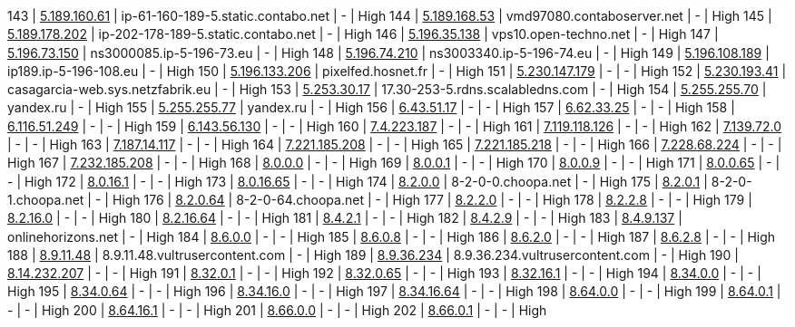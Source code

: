 143 | [5.189.160.61](https://vuldb.com/?ip.5.189.160.61) | ip-61-160-189-5.static.contabo.net | - | High
144 | [5.189.168.53](https://vuldb.com/?ip.5.189.168.53) | vmd97080.contaboserver.net | - | High
145 | [5.189.178.202](https://vuldb.com/?ip.5.189.178.202) | ip-202-178-189-5.static.contabo.net | - | High
146 | [5.196.35.138](https://vuldb.com/?ip.5.196.35.138) | vps10.open-techno.net | - | High
147 | [5.196.73.150](https://vuldb.com/?ip.5.196.73.150) | ns3000085.ip-5-196-73.eu | - | High
148 | [5.196.74.210](https://vuldb.com/?ip.5.196.74.210) | ns3003340.ip-5-196-74.eu | - | High
149 | [5.196.108.189](https://vuldb.com/?ip.5.196.108.189) | ip189.ip-5-196-108.eu | - | High
150 | [5.196.133.206](https://vuldb.com/?ip.5.196.133.206) | pixelfed.hosnet.fr | - | High
151 | [5.230.147.179](https://vuldb.com/?ip.5.230.147.179) | - | - | High
152 | [5.230.193.41](https://vuldb.com/?ip.5.230.193.41) | casagarcia-web.sys.netzfabrik.eu | - | High
153 | [5.253.30.17](https://vuldb.com/?ip.5.253.30.17) | 17.30-253-5.rdns.scalabledns.com | - | High
154 | [5.255.255.70](https://vuldb.com/?ip.5.255.255.70) | yandex.ru | - | High
155 | [5.255.255.77](https://vuldb.com/?ip.5.255.255.77) | yandex.ru | - | High
156 | [6.43.51.17](https://vuldb.com/?ip.6.43.51.17) | - | - | High
157 | [6.62.33.25](https://vuldb.com/?ip.6.62.33.25) | - | - | High
158 | [6.116.51.249](https://vuldb.com/?ip.6.116.51.249) | - | - | High
159 | [6.143.56.130](https://vuldb.com/?ip.6.143.56.130) | - | - | High
160 | [7.4.223.187](https://vuldb.com/?ip.7.4.223.187) | - | - | High
161 | [7.119.118.126](https://vuldb.com/?ip.7.119.118.126) | - | - | High
162 | [7.139.72.0](https://vuldb.com/?ip.7.139.72.0) | - | - | High
163 | [7.187.14.117](https://vuldb.com/?ip.7.187.14.117) | - | - | High
164 | [7.221.185.208](https://vuldb.com/?ip.7.221.185.208) | - | - | High
165 | [7.221.185.218](https://vuldb.com/?ip.7.221.185.218) | - | - | High
166 | [7.228.68.224](https://vuldb.com/?ip.7.228.68.224) | - | - | High
167 | [7.232.185.208](https://vuldb.com/?ip.7.232.185.208) | - | - | High
168 | [8.0.0.0](https://vuldb.com/?ip.8.0.0.0) | - | - | High
169 | [8.0.0.1](https://vuldb.com/?ip.8.0.0.1) | - | - | High
170 | [8.0.0.9](https://vuldb.com/?ip.8.0.0.9) | - | - | High
171 | [8.0.0.65](https://vuldb.com/?ip.8.0.0.65) | - | - | High
172 | [8.0.16.1](https://vuldb.com/?ip.8.0.16.1) | - | - | High
173 | [8.0.16.65](https://vuldb.com/?ip.8.0.16.65) | - | - | High
174 | [8.2.0.0](https://vuldb.com/?ip.8.2.0.0) | 8-2-0-0.choopa.net | - | High
175 | [8.2.0.1](https://vuldb.com/?ip.8.2.0.1) | 8-2-0-1.choopa.net | - | High
176 | [8.2.0.64](https://vuldb.com/?ip.8.2.0.64) | 8-2-0-64.choopa.net | - | High
177 | [8.2.2.0](https://vuldb.com/?ip.8.2.2.0) | - | - | High
178 | [8.2.2.8](https://vuldb.com/?ip.8.2.2.8) | - | - | High
179 | [8.2.16.0](https://vuldb.com/?ip.8.2.16.0) | - | - | High
180 | [8.2.16.64](https://vuldb.com/?ip.8.2.16.64) | - | - | High
181 | [8.4.2.1](https://vuldb.com/?ip.8.4.2.1) | - | - | High
182 | [8.4.2.9](https://vuldb.com/?ip.8.4.2.9) | - | - | High
183 | [8.4.9.137](https://vuldb.com/?ip.8.4.9.137) | onlinehorizons.net | - | High
184 | [8.6.0.0](https://vuldb.com/?ip.8.6.0.0) | - | - | High
185 | [8.6.0.8](https://vuldb.com/?ip.8.6.0.8) | - | - | High
186 | [8.6.2.0](https://vuldb.com/?ip.8.6.2.0) | - | - | High
187 | [8.6.2.8](https://vuldb.com/?ip.8.6.2.8) | - | - | High
188 | [8.9.11.48](https://vuldb.com/?ip.8.9.11.48) | 8.9.11.48.vultrusercontent.com | - | High
189 | [8.9.36.234](https://vuldb.com/?ip.8.9.36.234) | 8.9.36.234.vultrusercontent.com | - | High
190 | [8.14.232.207](https://vuldb.com/?ip.8.14.232.207) | - | - | High
191 | [8.32.0.1](https://vuldb.com/?ip.8.32.0.1) | - | - | High
192 | [8.32.0.65](https://vuldb.com/?ip.8.32.0.65) | - | - | High
193 | [8.32.16.1](https://vuldb.com/?ip.8.32.16.1) | - | - | High
194 | [8.34.0.0](https://vuldb.com/?ip.8.34.0.0) | - | - | High
195 | [8.34.0.64](https://vuldb.com/?ip.8.34.0.64) | - | - | High
196 | [8.34.16.0](https://vuldb.com/?ip.8.34.16.0) | - | - | High
197 | [8.34.16.64](https://vuldb.com/?ip.8.34.16.64) | - | - | High
198 | [8.64.0.0](https://vuldb.com/?ip.8.64.0.0) | - | - | High
199 | [8.64.0.1](https://vuldb.com/?ip.8.64.0.1) | - | - | High
200 | [8.64.16.1](https://vuldb.com/?ip.8.64.16.1) | - | - | High
201 | [8.66.0.0](https://vuldb.com/?ip.8.66.0.0) | - | - | High
202 | [8.66.0.1](https://vuldb.com/?ip.8.66.0.1) | - | - | High